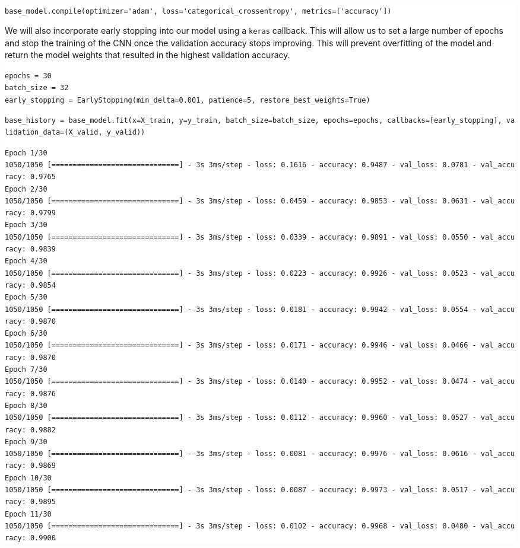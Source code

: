 
```
base_model.compile(optimizer='adam', loss='categorical_crossentropy', metrics=['accuracy'])
```

We will also incorporate early stopping into our model using a `keras` callback. This will allow us to set a large number of epochs and stop the training of the CNN once the validation accuracy stops improving. This will prevent overfitting of the model and return the model weights that resulted in the highest validation accuracy.


```
epochs = 30
batch_size = 32
early_stopping = EarlyStopping(min_delta=0.001, patience=5, restore_best_weights=True)
```


```
base_history = base_model.fit(x=X_train, y=y_train, batch_size=batch_size, epochs=epochs, callbacks=[early_stopping], validation_data=(X_valid, y_valid))
```

    Epoch 1/30
    1050/1050 [==============================] - 3s 3ms/step - loss: 0.1616 - accuracy: 0.9487 - val_loss: 0.0781 - val_accuracy: 0.9765
    Epoch 2/30
    1050/1050 [==============================] - 3s 3ms/step - loss: 0.0459 - accuracy: 0.9853 - val_loss: 0.0631 - val_accuracy: 0.9799
    Epoch 3/30
    1050/1050 [==============================] - 3s 3ms/step - loss: 0.0339 - accuracy: 0.9891 - val_loss: 0.0550 - val_accuracy: 0.9839
    Epoch 4/30
    1050/1050 [==============================] - 3s 3ms/step - loss: 0.0223 - accuracy: 0.9926 - val_loss: 0.0523 - val_accuracy: 0.9854
    Epoch 5/30
    1050/1050 [==============================] - 3s 3ms/step - loss: 0.0181 - accuracy: 0.9942 - val_loss: 0.0554 - val_accuracy: 0.9870
    Epoch 6/30
    1050/1050 [==============================] - 3s 3ms/step - loss: 0.0171 - accuracy: 0.9946 - val_loss: 0.0466 - val_accuracy: 0.9870
    Epoch 7/30
    1050/1050 [==============================] - 3s 3ms/step - loss: 0.0140 - accuracy: 0.9952 - val_loss: 0.0474 - val_accuracy: 0.9876
    Epoch 8/30
    1050/1050 [==============================] - 3s 3ms/step - loss: 0.0112 - accuracy: 0.9960 - val_loss: 0.0527 - val_accuracy: 0.9882
    Epoch 9/30
    1050/1050 [==============================] - 3s 3ms/step - loss: 0.0081 - accuracy: 0.9976 - val_loss: 0.0616 - val_accuracy: 0.9869
    Epoch 10/30
    1050/1050 [==============================] - 3s 3ms/step - loss: 0.0087 - accuracy: 0.9973 - val_loss: 0.0517 - val_accuracy: 0.9895
    Epoch 11/30
    1050/1050 [==============================] - 3s 3ms/step - loss: 0.0102 - accuracy: 0.9968 - val_loss: 0.0480 - val_accuracy: 0.9900
